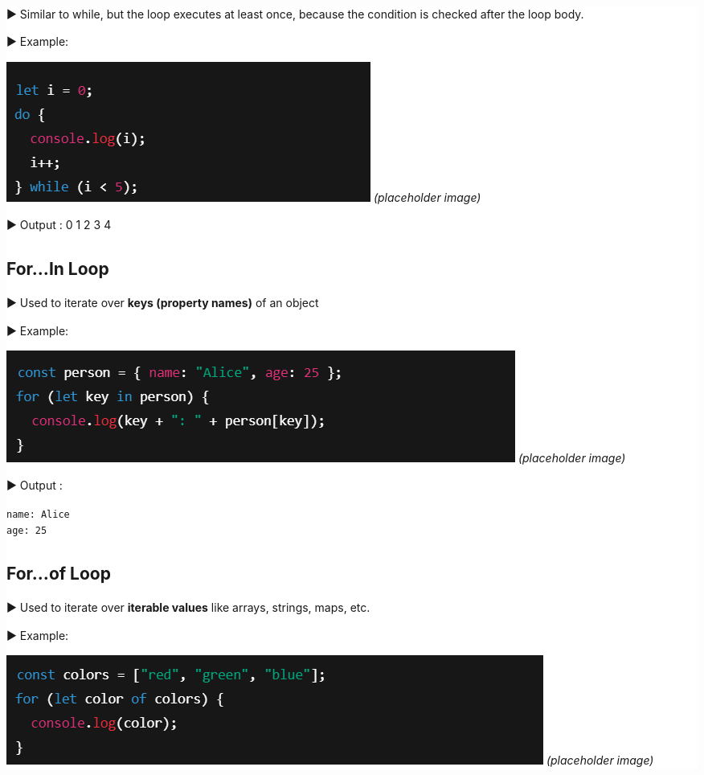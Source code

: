 ► Similar to while, but the loop executes at least once,
because the condition is checked after the loop body.

► Example:

![Do While Loop Screenshot](./assets/dowhilejs.png "Do while Loop Screenshot") *(placeholder image)*

► Output : 0 1 2 3 4


## For...In Loop

► Used to iterate over **keys (property names)** of an
object

► Example:

![For In Loop Screenshot](./assets/forinjs.png "For In Loop Screenshot") *(placeholder image)*

► Output :

```
name: Alice
age: 25
```

## For...of Loop

► Used to iterate over **iterable values** like arrays, strings,
maps, etc.

► Example:

![For Of Loop Screenshot](./assets/forofjs.png "For Of Loop Screenshot") *(placeholder image)*
